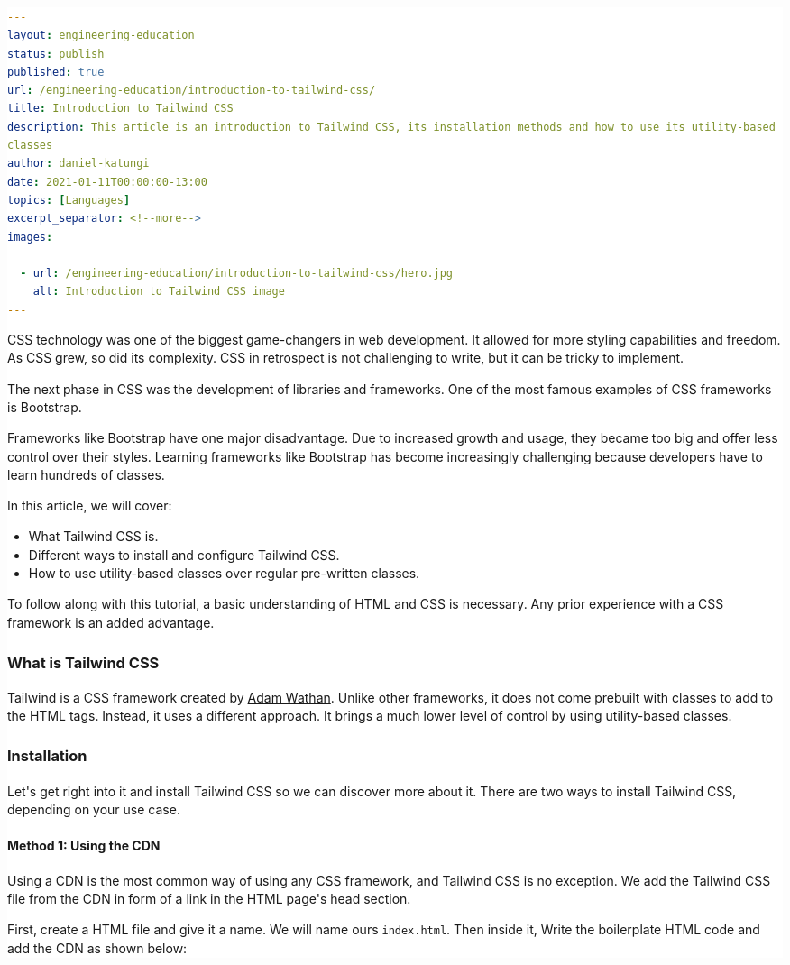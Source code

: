 ```yaml
---
layout: engineering-education
status: publish
published: true
url: /engineering-education/introduction-to-tailwind-css/
title: Introduction to Tailwind CSS
description: This article is an introduction to Tailwind CSS, its installation methods and how to use its utility-based classes
author: daniel-katungi
date: 2021-01-11T00:00:00-13:00
topics: [Languages]
excerpt_separator: <!--more-->
images:

  - url: /engineering-education/introduction-to-tailwind-css/hero.jpg
    alt: Introduction to Tailwind CSS image
---
```

CSS technology was one of the biggest game-changers in web development. It allowed for more styling capabilities and freedom. As CSS grew, so did its complexity. CSS in retrospect is not challenging to write, but it can be tricky to implement.

The next phase in CSS was the development of libraries and frameworks. One of the most famous examples of CSS frameworks is Bootstrap.

Frameworks like Bootstrap have one major disadvantage. Due to increased growth and usage, they became too big and offer less control over their styles. Learning frameworks like Bootstrap has become increasingly challenging because developers have to learn hundreds of classes.

In this article, we will cover:
- What Tailwind CSS is.
- Different ways to install and configure Tailwind CSS.
- How to use utility-based classes over regular pre-written classes.

To follow along with this tutorial, a basic understanding of HTML and CSS is necessary. Any prior experience with a CSS framework is an added advantage.

### What is Tailwind CSS
Tailwind is a CSS framework created by [Adam Wathan](https://twitter.com/adamwathan). Unlike other frameworks, it does not come prebuilt with classes to add to the HTML tags. Instead, it uses a different approach. It brings a much lower level of control by using utility-based classes.

### Installation
Let's get right into it and install Tailwind CSS so we can discover more about it. There are two ways to install Tailwind CSS, depending on your use case.

#### Method 1: Using the CDN
Using a CDN is the most common way of using any CSS framework, and Tailwind CSS is no exception. We add the Tailwind CSS file from the CDN in form of a link in the HTML page's head section.

First, create a HTML file and give it a name. We will name ours `index.html`. Then inside it, Write the boilerplate HTML code and add the CDN as shown below:
